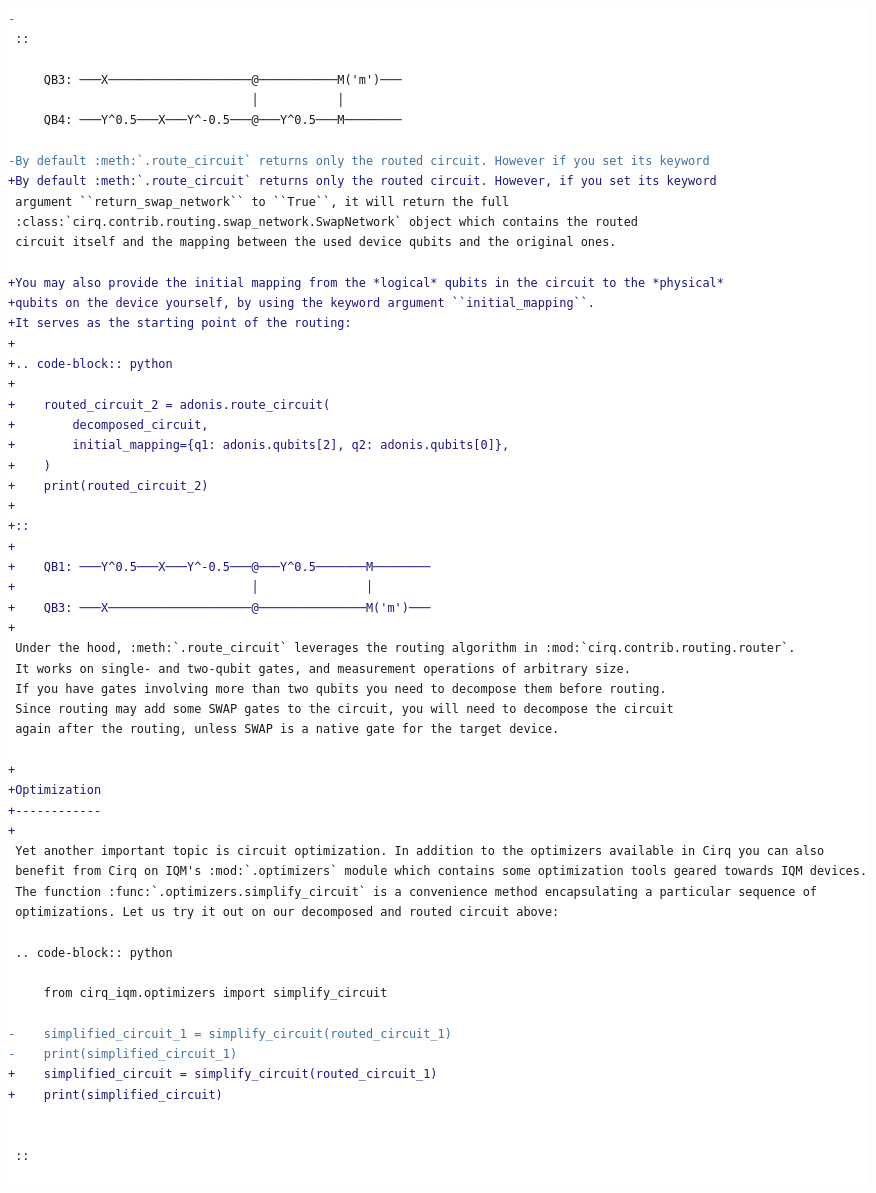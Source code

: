 ```diff
-
 ::
 
     QB3: ───X────────────────────@───────────M('m')───
                                  │           │
     QB4: ───Y^0.5───X───Y^-0.5───@───Y^0.5───M────────
 
-By default :meth:`.route_circuit` returns only the routed circuit. However if you set its keyword
+By default :meth:`.route_circuit` returns only the routed circuit. However, if you set its keyword
 argument ``return_swap_network`` to ``True``, it will return the full
 :class:`cirq.contrib.routing.swap_network.SwapNetwork` object which contains the routed
 circuit itself and the mapping between the used device qubits and the original ones.
 
+You may also provide the initial mapping from the *logical* qubits in the circuit to the *physical*
+qubits on the device yourself, by using the keyword argument ``initial_mapping``.
+It serves as the starting point of the routing:
+
+.. code-block:: python
+
+    routed_circuit_2 = adonis.route_circuit(
+        decomposed_circuit,
+        initial_mapping={q1: adonis.qubits[2], q2: adonis.qubits[0]},
+    )
+    print(routed_circuit_2)
+
+::
+
+    QB1: ───Y^0.5───X───Y^-0.5───@───Y^0.5───────M────────
+                                 │               │
+    QB3: ───X────────────────────@───────────────M('m')───
+
 Under the hood, :meth:`.route_circuit` leverages the routing algorithm in :mod:`cirq.contrib.routing.router`.
 It works on single- and two-qubit gates, and measurement operations of arbitrary size.
 If you have gates involving more than two qubits you need to decompose them before routing.
 Since routing may add some SWAP gates to the circuit, you will need to decompose the circuit
 again after the routing, unless SWAP is a native gate for the target device.
 
+
+Optimization
+------------
+
 Yet another important topic is circuit optimization. In addition to the optimizers available in Cirq you can also
 benefit from Cirq on IQM's :mod:`.optimizers` module which contains some optimization tools geared towards IQM devices.
 The function :func:`.optimizers.simplify_circuit` is a convenience method encapsulating a particular sequence of
 optimizations. Let us try it out on our decomposed and routed circuit above:
 
 .. code-block:: python
 
     from cirq_iqm.optimizers import simplify_circuit
 
-    simplified_circuit_1 = simplify_circuit(routed_circuit_1)
-    print(simplified_circuit_1)
+    simplified_circuit = simplify_circuit(routed_circuit_1)
+    print(simplified_circuit)
 
 
 ::
 
```